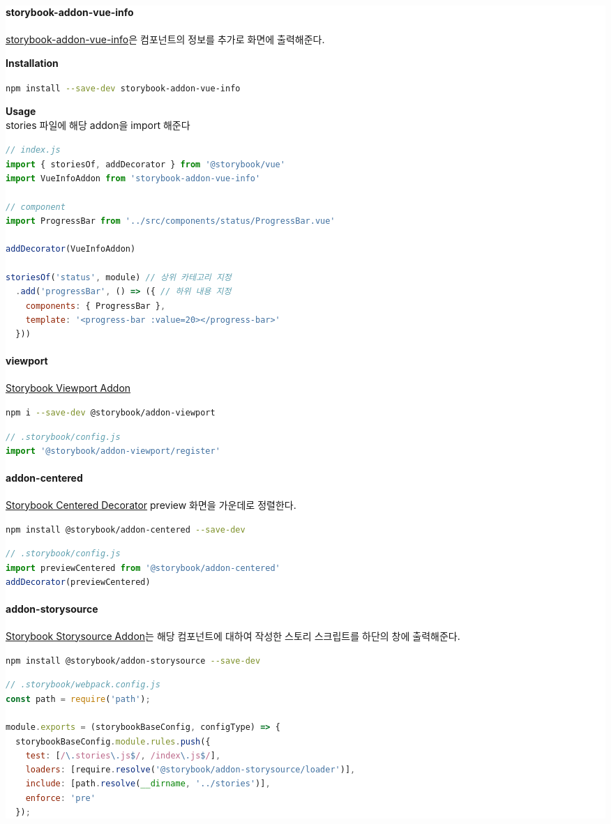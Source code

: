#### storybook-addon-vue-info
[storybook-addon-vue-info](https://github.com/pocka/storybook-addon-vue-info/)은 컴포넌트의 정보를 추가로 화면에 출력해준다.

**Installation**    
```bash
npm install --save-dev storybook-addon-vue-info
```

**Usage**    
stories 파일에 해당 addon을 import 해준다
```javascript
// index.js
import { storiesOf, addDecorator } from '@storybook/vue'
import VueInfoAddon from 'storybook-addon-vue-info'

// component
import ProgressBar from '../src/components/status/ProgressBar.vue'

addDecorator(VueInfoAddon)

storiesOf('status', module) // 상위 카테고리 지정
  .add('progressBar', () => ({ // 하위 내용 지정
    components: { ProgressBar },
    template: '<progress-bar :value=20></progress-bar>'
  }))
```

#### viewport
[Storybook Viewport Addon](https://github.com/storybooks/storybook/tree/master/addons/viewport)
```bash
npm i --save-dev @storybook/addon-viewport
```
```javascript
// .storybook/config.js
import '@storybook/addon-viewport/register'
```

#### addon-centered
[Storybook Centered Decorator](https://www.npmjs.com/package/@storybook/addon-centered)
preview 화면을 가운데로 정렬한다.
```bash
npm install @storybook/addon-centered --save-dev
```
```javascript
// .storybook/config.js
import previewCentered from '@storybook/addon-centered'
addDecorator(previewCentered)
```

#### addon-storysource
[Storybook Storysource Addon](https://www.npmjs.com/package/@storybook/addon-storysource)는 해당 컴포넌트에 대하여 작성한 스토리 스크립트를 하단의 창에 출력해준다.
```bash
npm install @storybook/addon-storysource --save-dev
```
```javascript
// .storybook/webpack.config.js
const path = require('path');

module.exports = (storybookBaseConfig, configType) => {
  storybookBaseConfig.module.rules.push({
    test: [/\.stories\.js$/, /index\.js$/],
    loaders: [require.resolve('@storybook/addon-storysource/loader')],
    include: [path.resolve(__dirname, '../stories')],
    enforce: 'pre'
  });
```